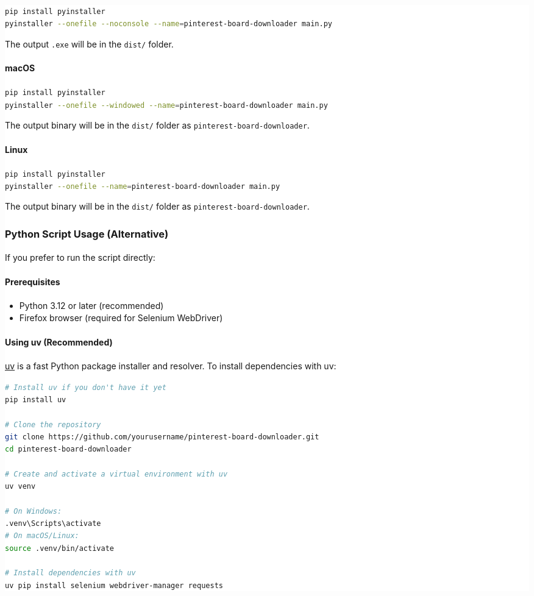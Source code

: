 ```bash
pip install pyinstaller
pyinstaller --onefile --noconsole --name=pinterest-board-downloader main.py
```

The output `.exe` will be in the `dist/` folder.

#### macOS

```bash
pip install pyinstaller
pyinstaller --onefile --windowed --name=pinterest-board-downloader main.py
```
The output binary will be in the `dist/` folder as `pinterest-board-downloader`.

#### Linux

```bash
pip install pyinstaller
pyinstaller --onefile --name=pinterest-board-downloader main.py
```
The output binary will be in the `dist/` folder as `pinterest-board-downloader`.

### Python Script Usage (Alternative)

If you prefer to run the script directly:

#### Prerequisites

- Python 3.12 or later (recommended)
- Firefox browser (required for Selenium WebDriver)

#### Using uv (Recommended)

[uv](https://github.com/astral-sh/uv) is a fast Python package installer and resolver. To install dependencies with uv:

```bash
# Install uv if you don't have it yet
pip install uv

# Clone the repository
git clone https://github.com/yourusername/pinterest-board-downloader.git
cd pinterest-board-downloader

# Create and activate a virtual environment with uv
uv venv

# On Windows:
.venv\Scripts\activate
# On macOS/Linux:
source .venv/bin/activate

# Install dependencies with uv
uv pip install selenium webdriver-manager requests
```
